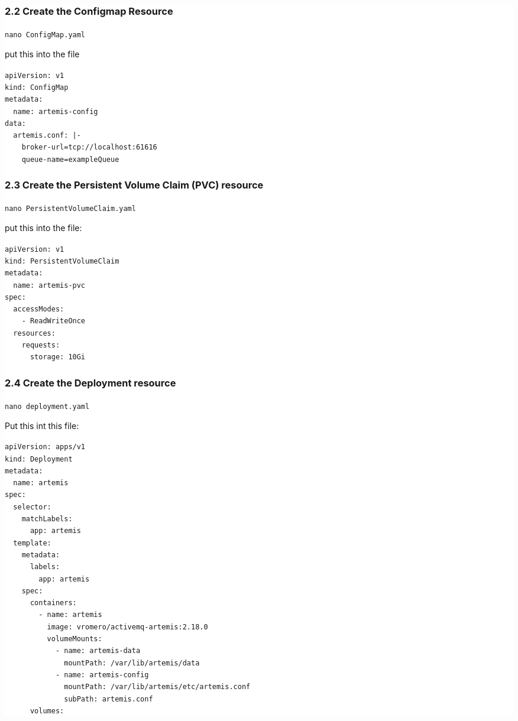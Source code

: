 ### 2.2 Create the Configmap Resource
```
nano ConfigMap.yaml
```

put this into the file
```
apiVersion: v1
kind: ConfigMap
metadata:
  name: artemis-config
data:
  artemis.conf: |-
    broker-url=tcp://localhost:61616
    queue-name=exampleQueue

```
### 2.3 Create the Persistent Volume Claim (PVC) resource
```
nano PersistentVolumeClaim.yaml
```
put this into the file:
```
apiVersion: v1
kind: PersistentVolumeClaim
metadata:
  name: artemis-pvc
spec:
  accessModes:
    - ReadWriteOnce
  resources:
    requests:
      storage: 10Gi

```

### 2.4 Create the Deployment resource
```
nano deployment.yaml
```
Put this int this file:
```
apiVersion: apps/v1
kind: Deployment
metadata:
  name: artemis
spec:
  selector:
    matchLabels:
      app: artemis
  template:
    metadata:
      labels:
        app: artemis
    spec:
      containers:
        - name: artemis
          image: vromero/activemq-artemis:2.18.0
          volumeMounts:
            - name: artemis-data
              mountPath: /var/lib/artemis/data
            - name: artemis-config
              mountPath: /var/lib/artemis/etc/artemis.conf
              subPath: artemis.conf
      volumes:
```
